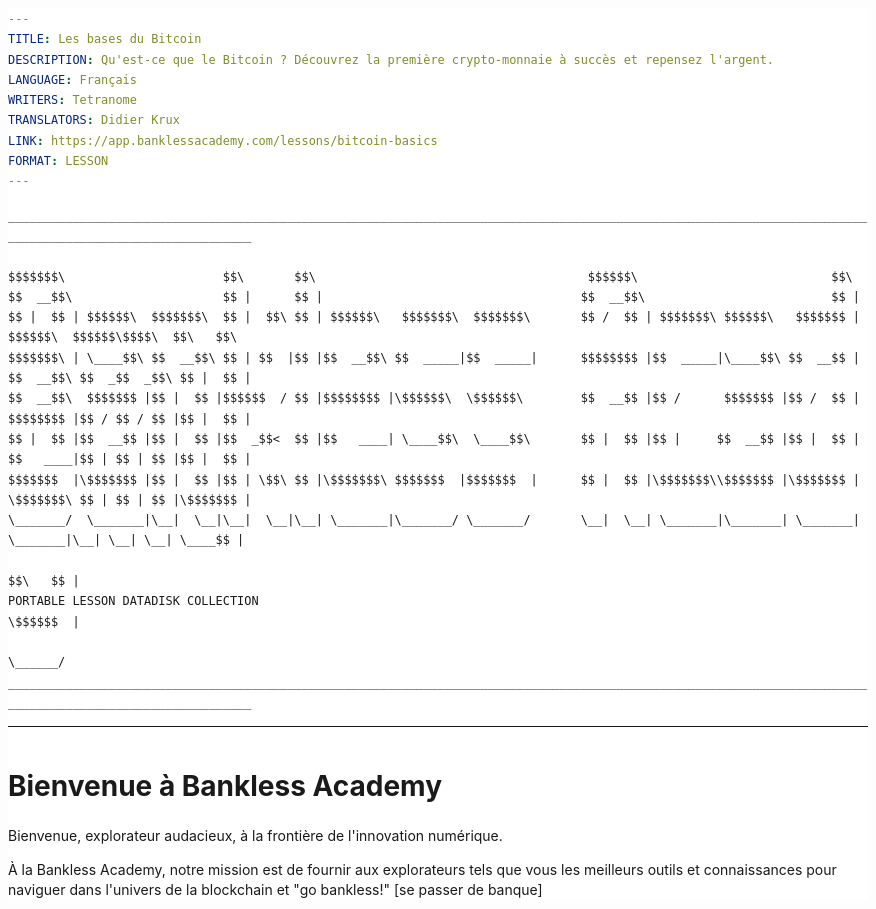 ```yaml
---
TITLE: Les bases du Bitcoin
DESCRIPTION: Qu'est-ce que le Bitcoin ? Découvrez la première crypto-monnaie à succès et repensez l'argent.
LANGUAGE: Français
WRITERS: Tetranome
TRANSLATORS: Didier Krux
LINK: https://app.banklessacademy.com/lessons/bitcoin-basics
FORMAT: LESSON
---
```


```
__________________________________________________________________________________________________________________________________________________________

$$$$$$$\                      $$\       $$\                                      $$$$$$\                           $$\                                   
$$  __$$\                     $$ |      $$ |                                    $$  __$$\                          $$ |                                  
$$ |  $$ | $$$$$$\  $$$$$$$\  $$ |  $$\ $$ | $$$$$$\   $$$$$$$\  $$$$$$$\       $$ /  $$ | $$$$$$$\ $$$$$$\   $$$$$$$ | $$$$$$\  $$$$$$\$$$$\  $$\   $$\ 
$$$$$$$\ | \____$$\ $$  __$$\ $$ | $$  |$$ |$$  __$$\ $$  _____|$$  _____|      $$$$$$$$ |$$  _____|\____$$\ $$  __$$ |$$  __$$\ $$  _$$  _$$\ $$ |  $$ |
$$  __$$\  $$$$$$$ |$$ |  $$ |$$$$$$  / $$ |$$$$$$$$ |\$$$$$$\  \$$$$$$\        $$  __$$ |$$ /      $$$$$$$ |$$ /  $$ |$$$$$$$$ |$$ / $$ / $$ |$$ |  $$ |
$$ |  $$ |$$  __$$ |$$ |  $$ |$$  _$$<  $$ |$$   ____| \____$$\  \____$$\       $$ |  $$ |$$ |     $$  __$$ |$$ |  $$ |$$   ____|$$ | $$ | $$ |$$ |  $$ |
$$$$$$$  |\$$$$$$$ |$$ |  $$ |$$ | \$$\ $$ |\$$$$$$$\ $$$$$$$  |$$$$$$$  |      $$ |  $$ |\$$$$$$$\\$$$$$$$ |\$$$$$$$ |\$$$$$$$\ $$ | $$ | $$ |\$$$$$$$ |
\_______/  \_______|\__|  \__|\__|  \__|\__| \_______|\_______/ \_______/       \__|  \__| \_______|\_______| \_______| \_______|\__| \__| \__| \____$$ |
                                                                                                                                               $$\   $$ |
PORTABLE LESSON DATADISK COLLECTION                                                                                                            \$$$$$$  |
                                                                                                                                                \______/
__________________________________________________________________________________________________________________________________________________________
```

---

# Bienvenue à Bankless Academy

Bienvenue, explorateur audacieux, à la frontière de l'innovation numérique.

À la Bankless Academy, notre mission est de fournir aux explorateurs tels que vous les meilleurs outils et connaissances pour naviguer dans l'univers de la blockchain et "go bankless!" [se passer de banque]
